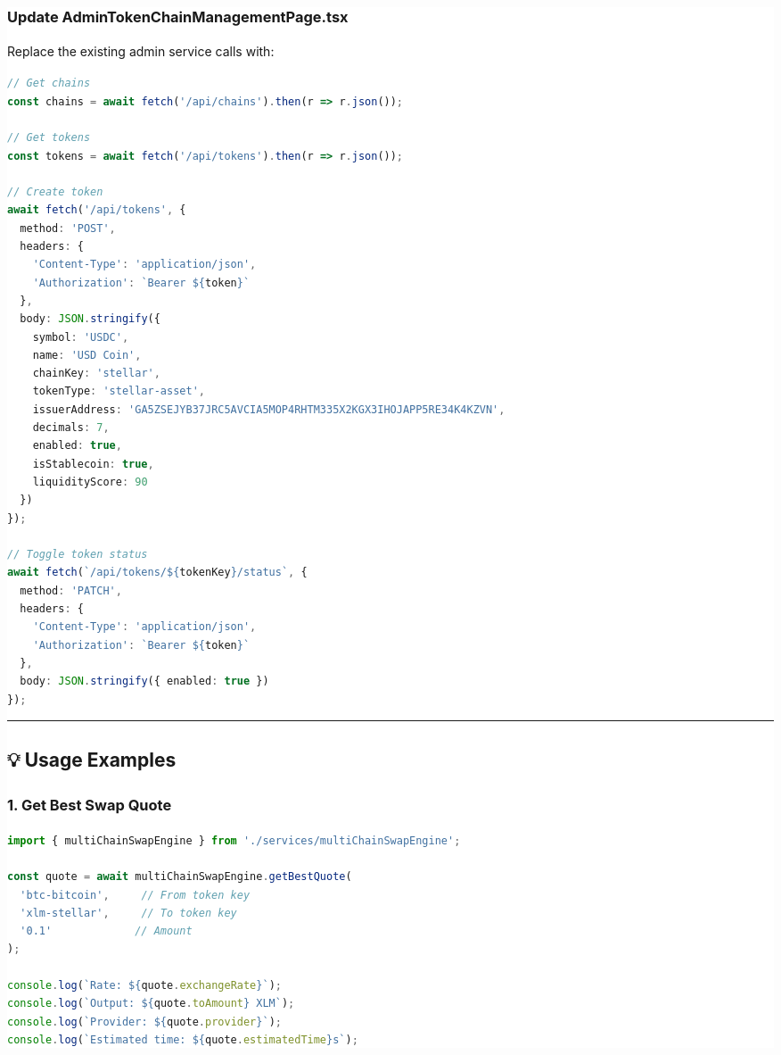 ### Update AdminTokenChainManagementPage.tsx

Replace the existing admin service calls with:

```typescript
// Get chains
const chains = await fetch('/api/chains').then(r => r.json());

// Get tokens
const tokens = await fetch('/api/tokens').then(r => r.json());

// Create token
await fetch('/api/tokens', {
  method: 'POST',
  headers: {
    'Content-Type': 'application/json',
    'Authorization': `Bearer ${token}`
  },
  body: JSON.stringify({
    symbol: 'USDC',
    name: 'USD Coin',
    chainKey: 'stellar',
    tokenType: 'stellar-asset',
    issuerAddress: 'GA5ZSEJYB37JRC5AVCIA5MOP4RHTM335X2KGX3IHOJAPP5RE34K4KZVN',
    decimals: 7,
    enabled: true,
    isStablecoin: true,
    liquidityScore: 90
  })
});

// Toggle token status
await fetch(`/api/tokens/${tokenKey}/status`, {
  method: 'PATCH',
  headers: {
    'Content-Type': 'application/json',
    'Authorization': `Bearer ${token}`
  },
  body: JSON.stringify({ enabled: true })
});
```

---

## 💡 Usage Examples

### 1. Get Best Swap Quote

```typescript
import { multiChainSwapEngine } from './services/multiChainSwapEngine';

const quote = await multiChainSwapEngine.getBestQuote(
  'btc-bitcoin',     // From token key
  'xlm-stellar',     // To token key
  '0.1'             // Amount
);

console.log(`Rate: ${quote.exchangeRate}`);
console.log(`Output: ${quote.toAmount} XLM`);
console.log(`Provider: ${quote.provider}`);
console.log(`Estimated time: ${quote.estimatedTime}s`);
```
